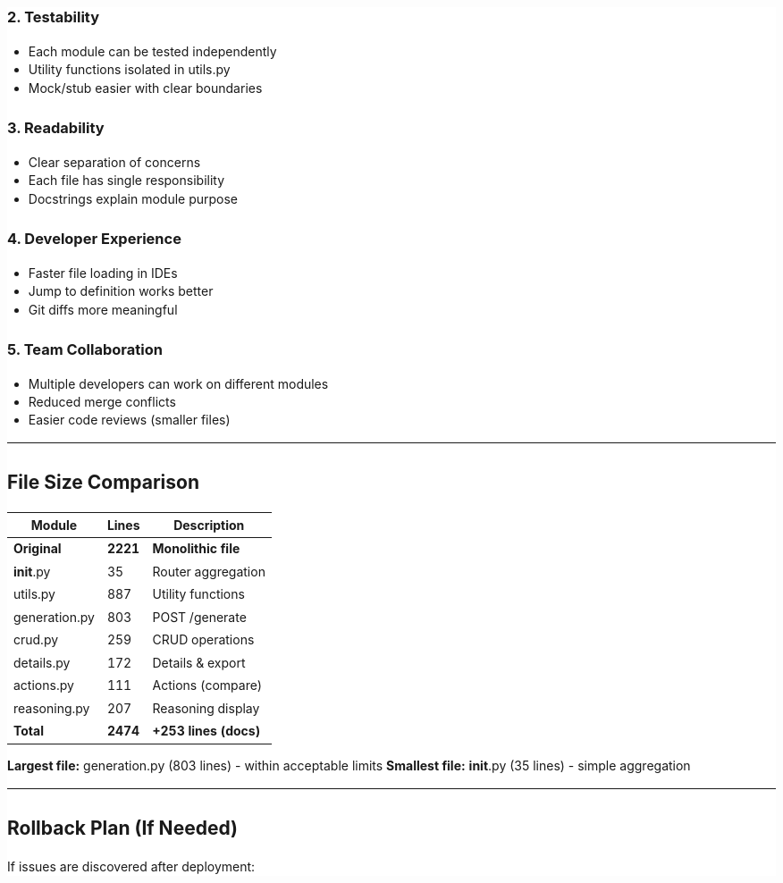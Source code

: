 ### 2. **Testability**
- Each module can be tested independently
- Utility functions isolated in utils.py
- Mock/stub easier with clear boundaries

### 3. **Readability**
- Clear separation of concerns
- Each file has single responsibility
- Docstrings explain module purpose

### 4. **Developer Experience**
- Faster file loading in IDEs
- Jump to definition works better
- Git diffs more meaningful

### 5. **Team Collaboration**
- Multiple developers can work on different modules
- Reduced merge conflicts
- Easier code reviews (smaller files)

---

## File Size Comparison

| Module | Lines | Description |
|--------|-------|-------------|
| **Original** | **2221** | **Monolithic file** |
| __init__.py | 35 | Router aggregation |
| utils.py | 887 | Utility functions |
| generation.py | 803 | POST /generate |
| crud.py | 259 | CRUD operations |
| details.py | 172 | Details & export |
| actions.py | 111 | Actions (compare) |
| reasoning.py | 207 | Reasoning display |
| **Total** | **2474** | **+253 lines (docs)** |

**Largest file:** generation.py (803 lines) - within acceptable limits
**Smallest file:** __init__.py (35 lines) - simple aggregation

---

## Rollback Plan (If Needed)

If issues are discovered after deployment:
